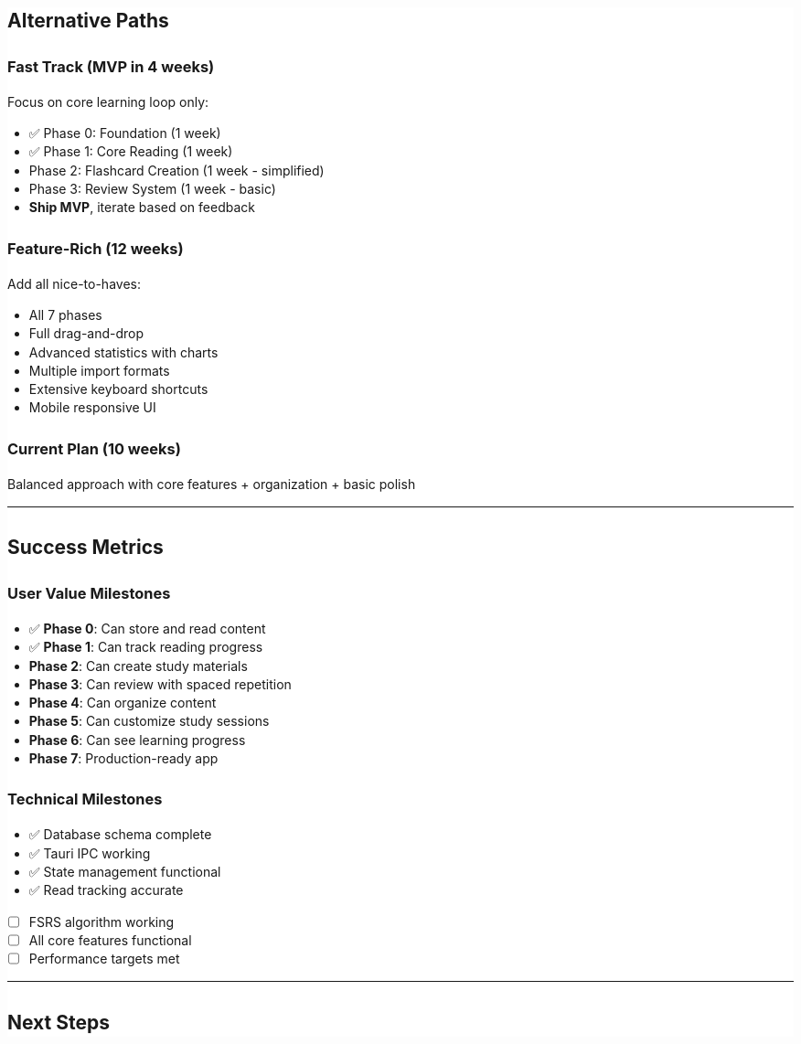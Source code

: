 
## Alternative Paths

### Fast Track (MVP in 4 weeks)
Focus on core learning loop only:
- ✅ Phase 0: Foundation (1 week)
- ✅ Phase 1: Core Reading (1 week)
- Phase 2: Flashcard Creation (1 week - simplified)
- Phase 3: Review System (1 week - basic)
- **Ship MVP**, iterate based on feedback

### Feature-Rich (12 weeks)
Add all nice-to-haves:
- All 7 phases
- Full drag-and-drop
- Advanced statistics with charts
- Multiple import formats
- Extensive keyboard shortcuts
- Mobile responsive UI

### Current Plan (10 weeks)
Balanced approach with core features + organization + basic polish

---

## Success Metrics

### User Value Milestones
- ✅ **Phase 0**: Can store and read content
- ✅ **Phase 1**: Can track reading progress
- **Phase 2**: Can create study materials
- **Phase 3**: Can review with spaced repetition
- **Phase 4**: Can organize content
- **Phase 5**: Can customize study sessions
- **Phase 6**: Can see learning progress
- **Phase 7**: Production-ready app

### Technical Milestones
- ✅ Database schema complete
- ✅ Tauri IPC working
- ✅ State management functional
- ✅ Read tracking accurate
- [ ] FSRS algorithm working
- [ ] All core features functional
- [ ] Performance targets met

---

## Next Steps
